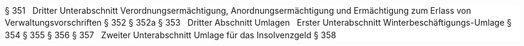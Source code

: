<td>§ 351</td>
</tr>
<tr class="odd">
<td> </td>
</tr>
<tr class="even">
<td>Dritter Unterabschnitt</td>
</tr>
<tr class="odd">
<td>Verordnungsermächtigung, Anordnungsermächtigung und Ermächtigung zum Erlass von Verwaltungsvorschriften</td>
</tr>
<tr class="even">
<td>§ 352</td>
</tr>
<tr class="odd">
<td>§ 352a</td>
</tr>
<tr class="even">
<td>§ 353</td>
</tr>
<tr class="odd">
<td> </td>
</tr>
<tr class="even">
<td>Dritter Abschnitt</td>
</tr>
<tr class="odd">
<td>Umlagen</td>
</tr>
<tr class="even">
<td> </td>
</tr>
<tr class="odd">
<td>Erster Unterabschnitt</td>
</tr>
<tr class="even">
<td>Winterbeschäftigungs-Umlage</td>
</tr>
<tr class="odd">
<td>§ 354</td>
</tr>
<tr class="even">
<td>§ 355</td>
</tr>
<tr class="odd">
<td>§ 356</td>
</tr>
<tr class="even">
<td>§ 357</td>
</tr>
<tr class="odd">
<td> </td>
</tr>
<tr class="even">
<td>Zweiter Unterabschnitt</td>
</tr>
<tr class="odd">
<td>Umlage für das Insolvenzgeld</td>
</tr>
<tr class="even">
<td>§ 358</td>
</tr>
<tr class="odd">